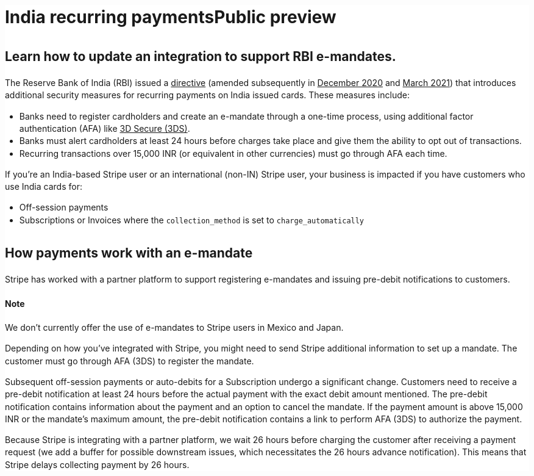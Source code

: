 # India recurring paymentsPublic preview

## Learn how to update an integration to support RBI e-mandates.

The Reserve Bank of India (RBI) issued a
[directive](https://www.rbi.org.in/Scripts/NotificationUser.aspx?Id=11668)
(amended subsequently in [December
2020](https://www.rbi.org.in/Scripts/NotificationUser.aspx?Id=12002) and [March
2021](https://www.rbi.org.in/Scripts/NotificationUser.aspx?Id=12051&Mode=0))
that introduces additional security measures for recurring payments on India
issued cards. These measures include:

- Banks need to register cardholders and create an e-mandate through a one-time
process, using additional factor authentication (AFA) like [3D Secure
(3DS)](https://docs.stripe.com/payments/3d-secure).
- Banks must alert cardholders at least 24 hours before charges take place and
give them the ability to opt out of transactions.
- Recurring transactions over 15,000 INR (or equivalent in other currencies)
must go through AFA each time.

If you’re an India-based Stripe user or an international (non-IN) Stripe user,
your business is impacted if you have customers who use India cards for:

- Off-session payments
- Subscriptions or Invoices where the `collection_method` is set to
`charge_automatically`

## How payments work with an e-mandate

Stripe has worked with a partner platform to support registering e-mandates and
issuing pre-debit notifications to customers.

#### Note

We don’t currently offer the use of e-mandates to Stripe users in Mexico and
Japan.

Depending on how you’ve integrated with Stripe, you might need to send Stripe
additional information to set up a mandate. The customer must go through AFA
(3DS) to register the mandate.

Subsequent off-session payments or auto-debits for a Subscription undergo a
significant change. Customers need to receive a pre-debit notification at least
24 hours before the actual payment with the exact debit amount mentioned. The
pre-debit notification contains information about the payment and an option to
cancel the mandate. If the payment amount is above 15,000 INR or the mandate’s
maximum amount, the pre-debit notification contains a link to perform AFA (3DS)
to authorize the payment.

Because Stripe is integrating with a partner platform, we wait 26 hours before
charging the customer after receiving a payment request (we add a buffer for
possible downstream issues, which necessitates the 26 hours advance
notification). This means that Stripe delays collecting payment by 26 hours.
